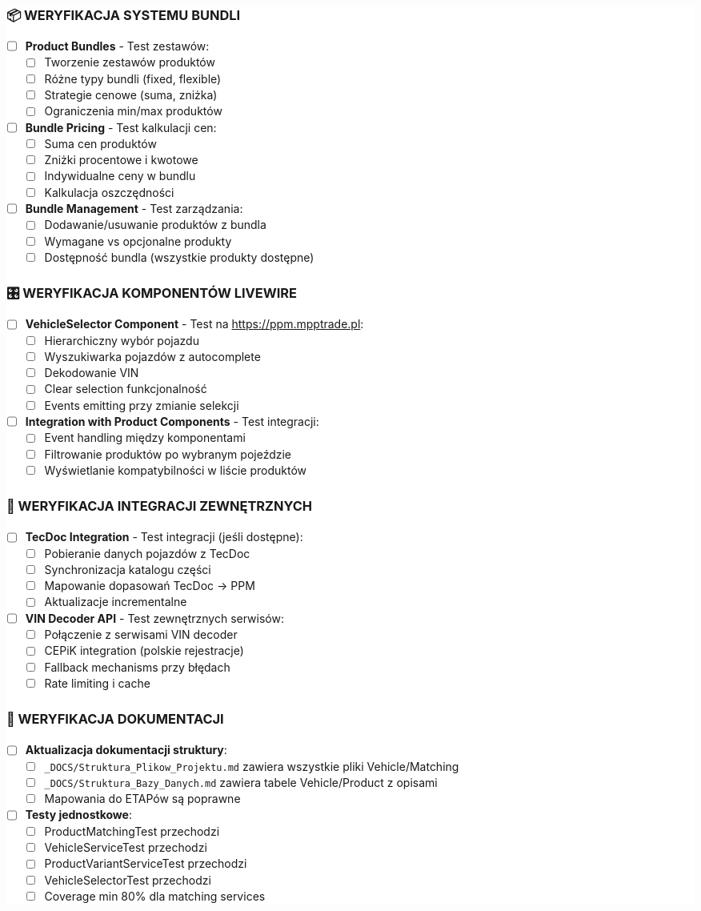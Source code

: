 ### 📦 WERYFIKACJA SYSTEMU BUNDLI
- [ ] **Product Bundles** - Test zestawów:
  - [ ] Tworzenie zestawów produktów
  - [ ] Różne typy bundli (fixed, flexible)
  - [ ] Strategie cenowe (suma, zniżka)
  - [ ] Ograniczenia min/max produktów

- [ ] **Bundle Pricing** - Test kalkulacji cen:
  - [ ] Suma cen produktów
  - [ ] Zniżki procentowe i kwotowe
  - [ ] Indywidualne ceny w bundlu
  - [ ] Kalkulacja oszczędności

- [ ] **Bundle Management** - Test zarządzania:
  - [ ] Dodawanie/usuwanie produktów z bundla
  - [ ] Wymagane vs opcjonalne produkty
  - [ ] Dostępność bundla (wszystkie produkty dostępne)

### 🎛️ WERYFIKACJA KOMPONENTÓW LIVEWIRE
- [ ] **VehicleSelector Component** - Test na https://ppm.mpptrade.pl:
  - [ ] Hierarchiczny wybór pojazdu
  - [ ] Wyszukiwarka pojazdów z autocomplete
  - [ ] Dekodowanie VIN
  - [ ] Clear selection funkcjonalność
  - [ ] Events emitting przy zmianie selekcji

- [ ] **Integration with Product Components** - Test integracji:
  - [ ] Event handling między komponentami
  - [ ] Filtrowanie produktów po wybranym pojeździe
  - [ ] Wyświetlanie kompatybilności w liście produktów

### 🔗 WERYFIKACJA INTEGRACJI ZEWNĘTRZNYCH
- [ ] **TecDoc Integration** - Test integracji (jeśli dostępne):
  - [ ] Pobieranie danych pojazdów z TecDoc
  - [ ] Synchronizacja katalogu części
  - [ ] Mapowanie dopasowań TecDoc → PPM
  - [ ] Aktualizacje incrementalne

- [ ] **VIN Decoder API** - Test zewnętrznych serwisów:
  - [ ] Połączenie z serwisami VIN decoder
  - [ ] CEPiK integration (polskie rejestracje)
  - [ ] Fallback mechanisms przy błędach
  - [ ] Rate limiting i cache

### 📝 WERYFIKACJA DOKUMENTACJI
- [ ] **Aktualizacja dokumentacji struktury**:
  - [ ] `_DOCS/Struktura_Plikow_Projektu.md` zawiera wszystkie pliki Vehicle/Matching
  - [ ] `_DOCS/Struktura_Bazy_Danych.md` zawiera tabele Vehicle/Product z opisami
  - [ ] Mapowania do ETAPów są poprawne

- [ ] **Testy jednostkowe**:
  - [ ] ProductMatchingTest przechodzi
  - [ ] VehicleServiceTest przechodzi
  - [ ] ProductVariantServiceTest przechodzi
  - [ ] VehicleSelectorTest przechodzi
  - [ ] Coverage min 80% dla matching services
